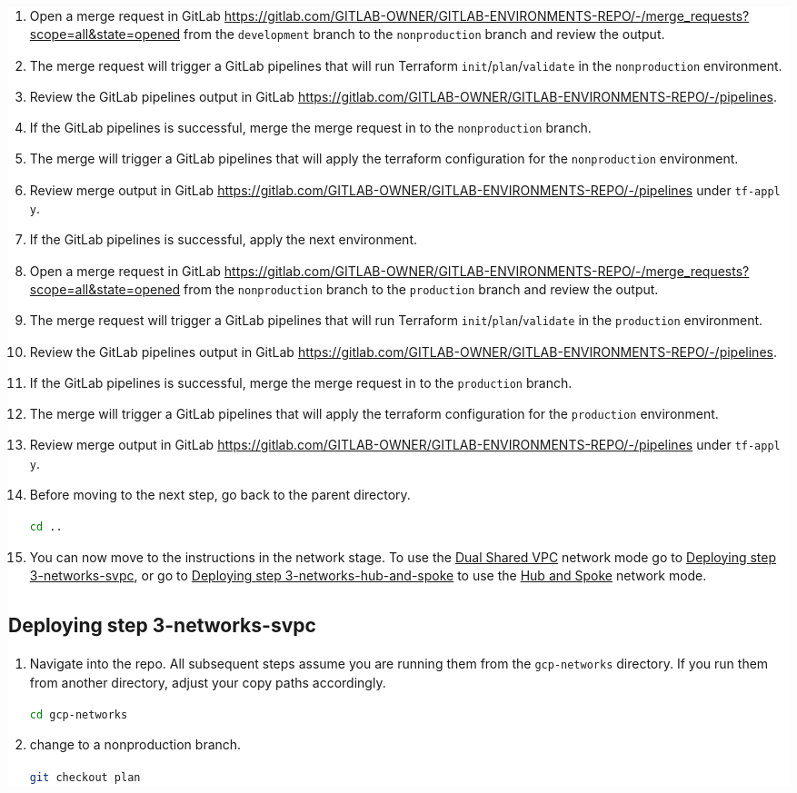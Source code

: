 1. Open a merge request in GitLab https://gitlab.com/GITLAB-OWNER/GITLAB-ENVIRONMENTS-REPO/-/merge_requests?scope=all&state=opened from the `development` branch to the `nonproduction` branch and review the output.
1. The merge request will trigger a GitLab pipelines that will run Terraform `init`/`plan`/`validate` in the `nonproduction` environment.
1. Review the GitLab pipelines output in GitLab https://gitlab.com/GITLAB-OWNER/GITLAB-ENVIRONMENTS-REPO/-/pipelines.
1. If the GitLab pipelines is successful, merge the merge request in to the `nonproduction` branch.
1. The merge will trigger a GitLab pipelines that will apply the terraform configuration for the `nonproduction` environment.
1. Review merge output in GitLab https://gitlab.com/GITLAB-OWNER/GITLAB-ENVIRONMENTS-REPO/-/pipelines under `tf-apply`.
1. If the GitLab pipelines is successful, apply the next environment.

1. Open a merge request in GitLab https://gitlab.com/GITLAB-OWNER/GITLAB-ENVIRONMENTS-REPO/-/merge_requests?scope=all&state=opened from the `nonproduction` branch to the `production` branch and review the output.
1. The merge request will trigger a GitLab pipelines that will run Terraform `init`/`plan`/`validate` in the `production` environment.
1. Review the GitLab pipelines output in GitLab https://gitlab.com/GITLAB-OWNER/GITLAB-ENVIRONMENTS-REPO/-/pipelines.
1. If the GitLab pipelines is successful, merge the merge request in to the `production` branch.
1. The merge will trigger a GitLab pipelines that will apply the terraform configuration for the `production` environment.
1. Review merge output in GitLab https://gitlab.com/GITLAB-OWNER/GITLAB-ENVIRONMENTS-REPO/-/pipelines under `tf-apply`.

1. Before moving to the next step, go back to the parent directory.

   ```bash
   cd ..
   ```

1. You can now move to the instructions in the network stage.
To use the [Dual Shared VPC](https://cloud.google.com/architecture/security-foundations/networking#vpcsharedvpc-id7-1-shared-vpc-) network mode go to [Deploying step 3-networks-svpc](#deploying-step-3-networks-svpc),
or go to [Deploying step 3-networks-hub-and-spoke](#deploying-step-3-networks-hub-and-spoke) to use the [Hub and Spoke](https://cloud.google.com/architecture/security-foundations/networking#hub-and-spoke) network mode.

## Deploying step 3-networks-svpc

1. Navigate into the repo. All subsequent steps assume you are running them from the `gcp-networks` directory.
   If you run them from another directory, adjust your copy paths accordingly.

   ```bash
   cd gcp-networks
   ```

1. change to a nonproduction branch.

   ```bash
   git checkout plan
   ```
